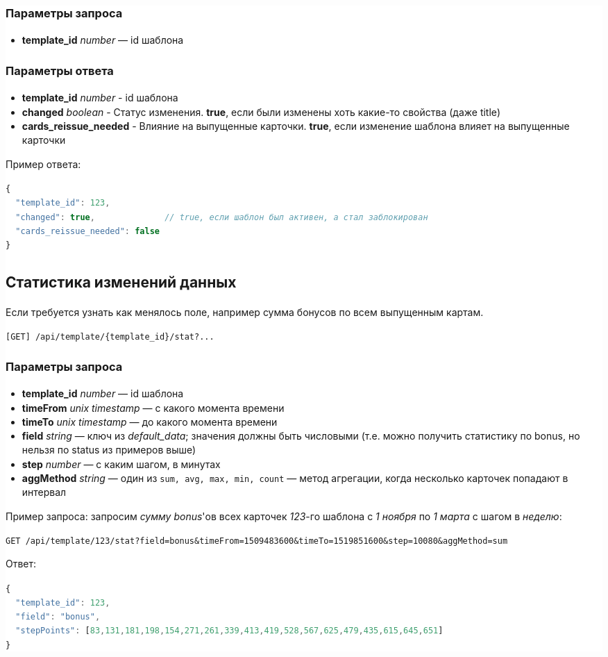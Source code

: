 ### Параметры запроса
* **template_id** *number* — id шаблона
### Параметры ответа
* **template_id** *number* - id шаблона
* **changed** *boolean* - Статус изменения. **true**, если были изменены хоть какие-то свойства (даже title)
* **cards_reissue_needed** - Влияние на выпущенные карточки. **true**, если изменение шаблона влияет на выпущенные карточки

Пример ответа:

``` js
{
  "template_id": 123,
  "changed": true,              // true, если шаблон был активен, а стал заблокирован
  "cards_reissue_needed": false
}
```


<a name="api_template_stat"></a>
## Статистика изменений данных
Если требуется узнать как менялось поле, например сумма бонусов по всем выпущенным картам.
``` shell
[GET] /api/template/{template_id}/stat?...
```
### Параметры запроса
* **template_id** *number* — id шаблона
* **timeFrom** *unix timestamp* — с какого момента времени
* **timeTo** *unix timestamp* — до какого момента времени
* **field** *string* — ключ из *default_data*; значения должны быть числовыми (т.е. можно получить статистику по bonus, но нельзя по status из примеров выше)
* **step** *number* — с каким шагом, в минутах
* **aggMethod** *string* — один из `sum, avg, max, min, count` — метод агрегации, когда несколько карточек попадают в интервал

Пример запроса:
запросим *сумму* *bonus*'ов всех карточек *123*-го шаблона с *1 ноября* по *1 марта* с шагом в *неделю*:

```
GET /api/template/123/stat?field=bonus&timeFrom=1509483600&timeTo=1519851600&step=10080&aggMethod=sum
```  

Ответ:

``` js
{
  "template_id": 123,
  "field": "bonus",
  "stepPoints": [83,131,181,198,154,271,261,339,413,419,528,567,625,479,435,615,645,651]
}
```
